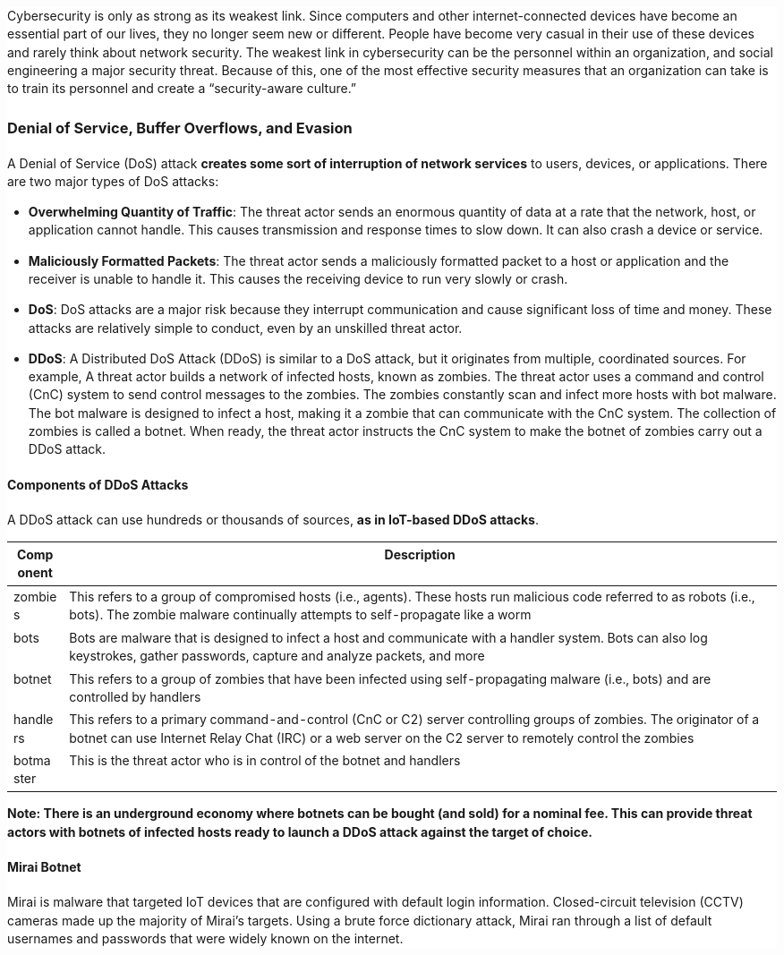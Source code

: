Cybersecurity is only as strong as its weakest link. Since computers and other internet-connected devices have become an essential part of our lives, they no longer seem new or different. People have become very casual in their use of these devices and rarely think about network security. The weakest link in cybersecurity can be the personnel within an organization, and social engineering a major security threat. Because of this, one of the most effective security measures that an organization can take is to train its personnel and create a “security-aware culture.”

### Denial of Service, Buffer Overflows, and Evasion

A Denial of Service (DoS) attack **creates some sort of interruption of network services** to users, devices, or applications. There are two major types of DoS attacks:

* **Overwhelming Quantity of Traffic**: The threat actor sends an enormous quantity of data at a rate that the network, host, or application cannot handle. This causes transmission and response times to slow down. It can also crash a device or service.
* **Maliciously Formatted Packets**: The threat actor sends a maliciously formatted packet to a host or application and the receiver is unable to handle it. This causes the receiving device to run very slowly or crash.

* **DoS**: DoS attacks are a major risk because they interrupt communication and cause significant loss of time and money. These attacks are relatively simple to conduct, even by an unskilled threat actor.
* **DDoS**: A Distributed DoS Attack (DDoS) is similar to a DoS attack, but it originates from multiple, coordinated sources. For example, A threat actor builds a network of infected hosts, known as zombies. The threat actor uses a command and control (CnC) system to send control messages to the zombies. The zombies constantly scan and infect more hosts with bot malware. The bot malware is designed to infect a host, making it a zombie that can communicate with the CnC system. The collection of zombies is called a botnet. When ready, the threat actor instructs the CnC system to make the botnet of zombies carry out a DDoS attack.

#### Components of DDoS Attacks

A DDoS attack can use hundreds or thousands of sources, **as in IoT-based DDoS attacks**.

|Component|Description|
|---------|-----------|
|zombies|This refers to a group of compromised hosts (i.e., agents). These hosts run malicious code referred to as robots (i.e., bots). The zombie malware continually attempts to self-propagate like a worm|
|bots|Bots are malware that is designed to infect a host and communicate with a handler system. Bots can also log keystrokes, gather passwords, capture and analyze packets, and more|
|botnet|This refers to a group of zombies that have been infected using self-propagating malware (i.e., bots) and are controlled by handlers|
|handlers|This refers to a primary command-and-control (CnC or C2) server controlling groups of zombies. The originator of a botnet can use Internet Relay Chat (IRC) or a web server on the C2 server to remotely control the zombies|
|botmaster|This is the threat actor who is in control of the botnet and handlers|

**Note: There is an underground economy where botnets can be bought (and sold) for a nominal fee. This can provide threat actors with botnets of infected hosts ready to launch a DDoS attack against the target of choice.**

#### Mirai Botnet

Mirai is malware that targeted IoT devices that are configured with default login information. Closed-circuit television (CCTV) cameras made up the majority of Mirai’s targets. Using a brute force dictionary attack, Mirai ran through a list of default usernames and passwords that were widely known on the internet.
